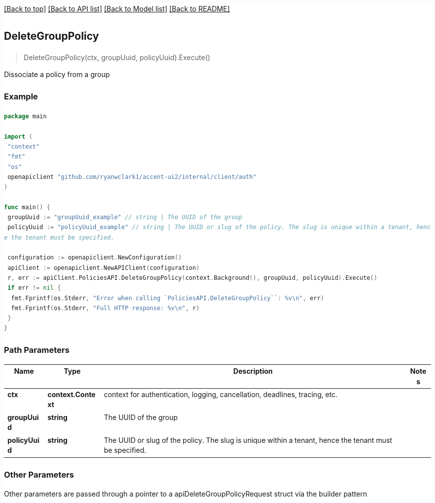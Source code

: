 [[Back to top]](#) [[Back to API list]](../README.md#documentation-for-api-endpoints)
[[Back to Model list]](../README.md#documentation-for-models)
[[Back to README]](../README.md)

## DeleteGroupPolicy

> DeleteGroupPolicy(ctx, groupUuid, policyUuid).Execute()

Dissociate a policy from a group

### Example

```go
package main

import (
 "context"
 "fmt"
 "os"
 openapiclient "github.com/ryanwclark1/accent-ui2/internal/client/auth"
)

func main() {
 groupUuid := "groupUuid_example" // string | The UUID of the group
 policyUuid := "policyUuid_example" // string | The UUID or slug of the policy. The slug is unique within a tenant, hence the tenant must be specified.

 configuration := openapiclient.NewConfiguration()
 apiClient := openapiclient.NewAPIClient(configuration)
 r, err := apiClient.PoliciesAPI.DeleteGroupPolicy(context.Background(), groupUuid, policyUuid).Execute()
 if err != nil {
  fmt.Fprintf(os.Stderr, "Error when calling `PoliciesAPI.DeleteGroupPolicy``: %v\n", err)
  fmt.Fprintf(os.Stderr, "Full HTTP response: %v\n", r)
 }
}
```

### Path Parameters

Name | Type | Description  | Notes
------------- | ------------- | ------------- | -------------
**ctx** | **context.Context** | context for authentication, logging, cancellation, deadlines, tracing, etc.
**groupUuid** | **string** | The UUID of the group |
**policyUuid** | **string** | The UUID or slug of the policy. The slug is unique within a tenant, hence the tenant must be specified. |

### Other Parameters

Other parameters are passed through a pointer to a apiDeleteGroupPolicyRequest struct via the builder pattern
